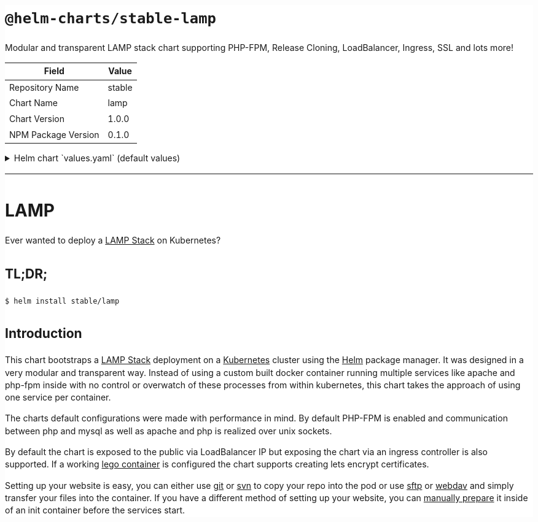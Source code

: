 # `@helm-charts/stable-lamp`

Modular and transparent LAMP stack chart supporting PHP-FPM, Release Cloning, LoadBalancer, Ingress, SSL and lots more!

| Field               | Value  |
| ------------------- | ------ |
| Repository Name     | stable |
| Chart Name          | lamp   |
| Chart Version       | 1.0.0  |
| NPM Package Version | 0.1.0  |

<details><summary>Helm chart `values.yaml` (default values)</summary></details>

---

# LAMP

Ever wanted to deploy a [LAMP Stack](<https://en.wikipedia.org/wiki/LAMP_(software_bundle)>) on Kubernetes?

## TL;DR;

```console
$ helm install stable/lamp
```

## Introduction

This chart bootstraps a [LAMP Stack](<https://en.wikipedia.org/wiki/LAMP_(software_bundle)>) deployment on a [Kubernetes](http://kubernetes.io) cluster using the [Helm](https://helm.sh) package manager.
It was designed in a very modular and transparent way. Instead of using a custom built docker container running multiple services like apache and php-fpm inside with no control or overwatch of these processes from within kubernetes, this chart takes the approach of using one service per container.

The charts default configurations were made with performance in mind. By default PHP-FPM is enabled and communication between php and mysql as well as apache and php is realized over unix sockets.

By default the chart is exposed to the public via LoadBalancer IP but exposing the chart via an ingress controller is also supported. If a working [lego container](https://github.com/jetstack/kube-lego) is configured the chart supports creating lets encrypt certificates.

Setting up your website is easy, you can either use [git](#git-container) or [svn](#svn-container) to copy your repo into the pod or use [sftp](#sftp-container) or [webdav](#webdav-container) and simply transfer your files into the container. If you have a different method of setting up your website, you can [manually prepare](#manually-preparing-the-webroot-and-database) it inside of an init container before the services start.

